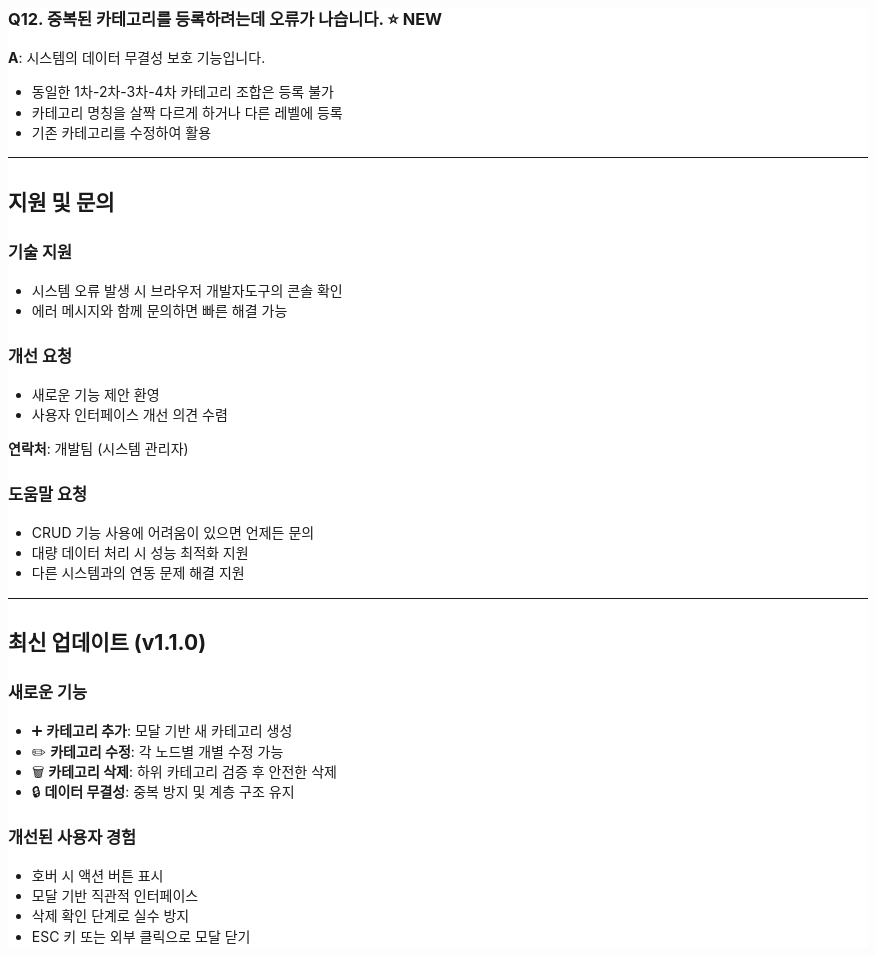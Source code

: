 ### Q12. 중복된 카테고리를 등록하려는데 오류가 나습니다. ⭐ NEW
**A**: 시스템의 데이터 무결성 보호 기능입니다.
- 동일한 1차-2차-3차-4차 카테고리 조합은 등록 불가
- 카테고리 명칭을 살짝 다르게 하거나 다른 레벨에 등록
- 기존 카테고리를 수정하여 활용

---

## 지원 및 문의

### 기술 지원
- 시스템 오류 발생 시 브라우저 개발자도구의 콘솔 확인
- 에러 메시지와 함께 문의하면 빠른 해결 가능

### 개선 요청
- 새로운 기능 제안 환영
- 사용자 인터페이스 개선 의견 수렴

**연락처**: 개발팀 (시스템 관리자)

### 도움말 요청
- CRUD 기능 사용에 어려움이 있으면 언제든 문의
- 대량 데이터 처리 시 성능 최적화 지원
- 다른 시스템과의 연동 문제 해결 지원

---

## 최신 업데이트 (v1.1.0)

### 새로운 기능
- ➕ **카테고리 추가**: 모달 기반 새 카테고리 생성
- ✏️ **카테고리 수정**: 각 노드별 개별 수정 가능
- 🗑️ **카테고리 삭제**: 하위 카테고리 검증 후 안전한 삭제
- 🔒 **데이터 무결성**: 중복 방지 및 계층 구조 유지

### 개선된 사용자 경험
- 호버 시 액션 버튼 표시
- 모달 기반 직관적 인터페이스
- 삭제 확인 단계로 실수 방지
- ESC 키 또는 외부 클릭으로 모달 닫기